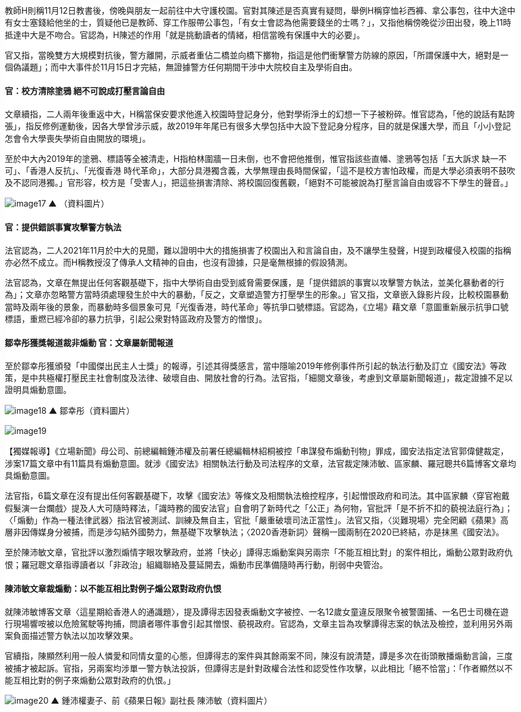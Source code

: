 教師H則稱11月12日教書後，傍晚與朋友一起前往中大守護校園。官對其陳述是否真實有疑問，舉例H稱穿恤衫西褲、拿公事包，往中大途中有女士塞錢給他坐的士，質疑他已是教師、穿工作服帶公事包，「有女士會認為他需要錢坐的士嗎？」，又指他稱傍晚從沙田出發，晚上11時抵達中大是不吻合。官認為，H陳述的作用「就是挑動讀者的情緒，相信當晚有保護中大的必要」。

官又指，當晚雙方大規模對抗後，警方離開，示威者重佔二橋並向橋下擲物，指這是他們衝擊警方防線的原因，「所謂保護中大，絕對是一個偽議題」；而中大事件於11月15日才完結，無證據警方任何期間干涉中大院校自主及學術自由。

#### 官：校方清除塗鴉 絕不可說成打壓言論自由

文章續指，二人兩年後重返中大，H稱當保安要求他進入校園時登記身分，他對學術淨土的幻想一下子被粉碎。惟官認為，「他的說話有點誇張」，指反修例運動後，因各大學曾涉示威，故2019年年尾已有很多大學包括中大設下登記身分程序，目的就是保護大學，而且「小小登記怎會令大學喪失學術自由開放的環境」。

至於中大內2019年的塗鴉、標語等全被清走，H指柏林圍牆一日未倒，也不會把他推倒，惟官指該些直幡、塗鴉等包括「五大訴求 缺一不可」、「香港人反抗」、「光復香港 時代革命」，大部分具港獨含義，大學無理由長時間保留，「這不是校方害怕政權，而是大學必須表明不鼓吹及不認同港獨。」官形容，校方是「受害人」，把這些損害清除、將校園回復舊觀，「絕對不可能被說為打壓言論自由或容不下學生的聲音。」

![image17](https://i.imgur.com/srcnhyB.png)
▲ （資料圖片）

#### 官：提供錯誤事實攻擊警方執法

法官認為，二人2021年11月於中大的見聞，難以證明中大的措施損害了校園出入和言論自由，及不讓學生發聲，H提到政權侵入校園的指稱亦必然不成立。而H稱教授沒了傳承人文精神的自由，也沒有證據，只是毫無根據的假設猜測。

法官認為，文章在無提出任何客觀基礎下，指中大學術自由受到威脅需要保護，是「提供錯誤的事實以攻擊警方執法，並美化暴動者的行為」；文章亦忽略警方當時須處理發生於中大的暴動，「反之，文章塑造警方打壓學生的形象。」官又指，文章嵌入錄影片段，比較校園暴動當時及兩年後的景象，而暴動時多個景象可見「光復香港，時代革命」等抗爭口號標語。官認為，《立場》藉文章「意圖重新展示抗爭口號標語，重燃已經冷卻的暴力抗爭，引起公衆對特區政府及警方的憎恨」。

#### 鄒幸彤獲獎報道裁非煽動 官：文章屬新聞報道

至於鄒幸彤獲頒發「中國傑出民主人士獎」的報導，引述其得獎感言，當中隱喻2019年修例事件所引起的執法行動及訂立《國安法》等政策，是中共極權打壓民主社會制度及法律、破壞自由、開放社會的行為。法官指，「細閱文章後，考慮到文章屬新聞報道」，裁定證據不足以證明具煽動意圖。

![image18](https://i.imgur.com/vc5qXIw.png)
▲ 鄒幸彤（資料圖片）


![image19](https://i.imgur.com/ErZeIRQ.png)

【獨媒報導】《立場新聞》母公司、前總編輯鍾沛權及前署任總編輯林紹桐被控「串謀發布煽動刊物」罪成，國安法指定法官郭偉健裁定，涉案17篇文章中有11篇具有煽動意圖。就涉《國安法》相關執法行動及司法程序的文章，法官裁定陳沛敏、區家麟、羅冠聰共6篇博客文章均具煽動意圖。

法官指，6篇文章在沒有提出任何客觀基礎下，攻擊《國安法》等條文及相關執法檢控程序，引起憎恨政府和司法。其中區家麟〈穿官袍戴假髮演一台爛戲〉提及人大可隨時釋法，「識時務的國安法官」自會明了新時代之「公正」為何物，官批評「是不折不扣的藐視法庭行為」；〈「煽動」作為一種法律武器〉指法官被測試、訓練及無自主，官批「嚴重破壞司法正當性」。法官又指，〈災難現場〉完全罔顧《蘋果》高層非因傳媒身分被捕，而是涉勾結外國勢力，無基礎下攻擊執法；〈2020香港新詞〉聲稱一國兩制在2020已終結，亦是抹黑《國安法》。

至於陳沛敏文章，官批評以激烈煽情字眼攻擊政府，並將「快必」譚得志煽動案與另兩宗「不能互相比對」的案件相比，煽動公眾對政府仇恨；羅冠聰文章指導讀者以「非政治」組織聯絡及蔓延開去，煽動市民準備隨時再行動，削弱中央管治。

#### 陳沛敏文章裁煽動：以不能互相比對例子煽公眾對政府仇恨

就陳沛敏博客文章〈這星期給香港人的通識題〉，提及譚得志因發表煽動文字被控、一名12歲女童違反限聚令被警圍捕、一名巴士司機在遊行現場響咹被以危險駕駛等拘捕，問讀者哪件事會引起其憎恨、藐視政府。官認為，文章主旨為攻擊譚得志案的執法及檢控，並利用另外兩案負面描述警方執法以加攻擊效果。

官續指，陳顯然利用一般人憐愛和同情女童的心態，但譚得志的案件與其餘兩案不同，陳沒有說清楚，譚是多次在街頭散播煽動言論，三度被捕才被起訴。官指，另兩案均涉單一警方執法投訴，但譚得志是針對政權合法性和認受性作攻擊，以此相比「絕不恰當」：「作者顯然以不能互相比對的例子來煽動公眾對政府的仇恨。」

![image20](https://i.imgur.com/jADp2aq.png)
▲ 鍾沛權妻子、前《蘋果日報》副社長 陳沛敏（資料圖片）
